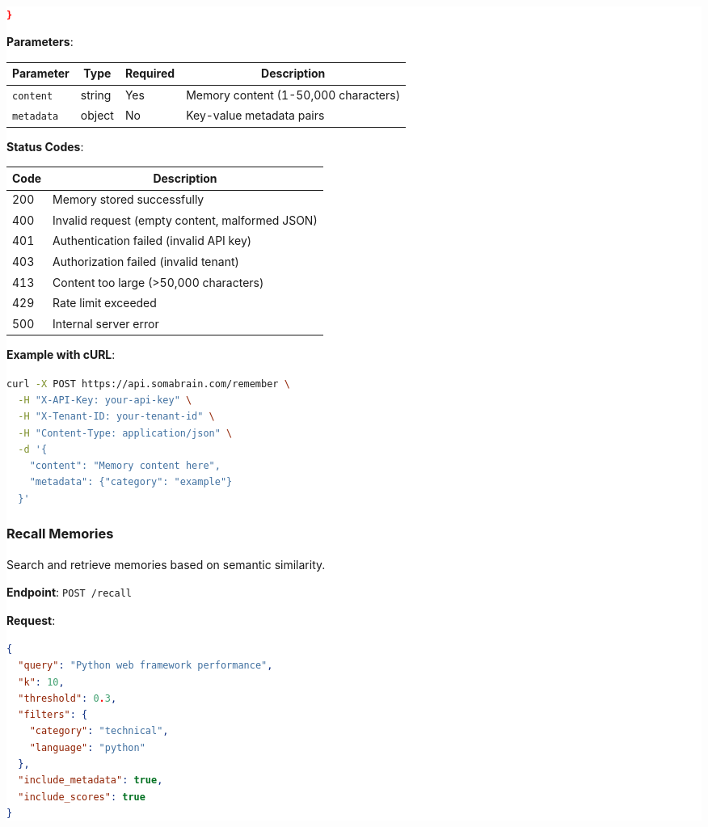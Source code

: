 ```json
}
```

**Parameters**:

| Parameter | Type | Required | Description |
|-----------|------|----------|-------------|
| `content` | string | Yes | Memory content (1-50,000 characters) |
| `metadata` | object | No | Key-value metadata pairs |

**Status Codes**:

| Code | Description |
|------|-------------|
| 200 | Memory stored successfully |
| 400 | Invalid request (empty content, malformed JSON) |
| 401 | Authentication failed (invalid API key) |
| 403 | Authorization failed (invalid tenant) |
| 413 | Content too large (>50,000 characters) |
| 429 | Rate limit exceeded |
| 500 | Internal server error |

**Example with cURL**:
```bash
curl -X POST https://api.somabrain.com/remember \
  -H "X-API-Key: your-api-key" \
  -H "X-Tenant-ID: your-tenant-id" \
  -H "Content-Type: application/json" \
  -d '{
    "content": "Memory content here",
    "metadata": {"category": "example"}
  }'
```

### Recall Memories

Search and retrieve memories based on semantic similarity.

**Endpoint**: `POST /recall`

**Request**:
```json
{
  "query": "Python web framework performance",
  "k": 10,
  "threshold": 0.3,
  "filters": {
    "category": "technical",
    "language": "python"
  },
  "include_metadata": true,
  "include_scores": true
}
```
